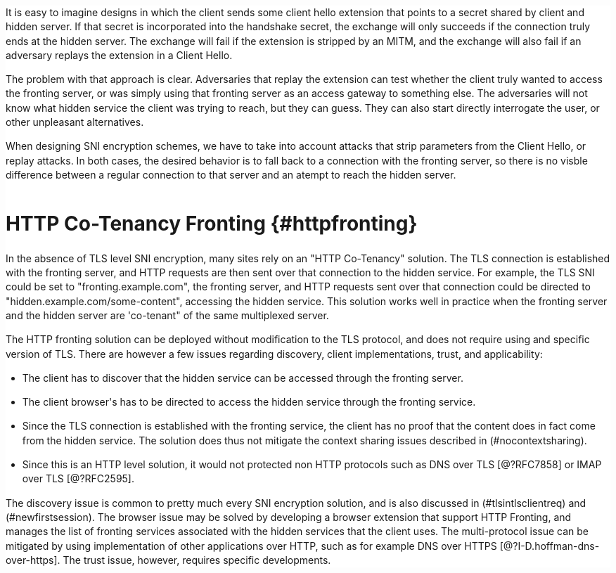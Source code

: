 It is easy to imagine designs in which the client sends some client hello
extension that points to a secret shared by client and hidden server. If that
secret is incorporated into the handshake secret, the exchange will only
succeeds if the connection truly ends at the hidden server. The exchange will
fail if the extension is stripped by an MITM, and the exchange will also fail
if an adversary replays the extension in a Client Hello.

The problem with that approach is clear. Adversaries that replay the extension
can test whether the client truly wanted to access the fronting server, or was
simply using that fronting server as an access gateway to something else. The
adversaries will not know what hidden service the client was trying to reach,
but they can guess. They can also start directly interrogate the user, or
other unpleasant alternatives.

When designing SNI encryption schemes, we have to take into account attacks that
strip parameters from the Client Hello, or replay attacks. In both cases, the
desired behavior is to fall back to a connection with the fronting server,
so there is no visble difference between a regular connection to that server
and an atempt to reach the hidden server.

# HTTP Co-Tenancy Fronting {#httpfronting}

In the absence of TLS level SNI encryption, many sites rely on an "HTTP Co-Tenancy"
solution. The TLS connection is established with the fronting server, and 
HTTP requests are then sent over that connection to the hidden service. For
example, the TLS SNI could be set to "fronting.example.com", the fronting
server, and HTTP requests sent over that connection could be directed
to "hidden.example.com/some-content", accessing the hidden service. 
This solution works well in
practice when the fronting server and the hidden server
are 'co-tenant" of the same multiplexed server.

The HTTP fronting solution can be deployed without modification to the TLS
protocol, and does not require using and specific version of TLS. There are
however a few issues regarding discovery, client implementations, trust, and
applicability:

* The client has to discover that the hidden service can be accessed through
  the fronting server. 

* The client browser's has to be directed to access the hidden service 
  through the fronting service.

* Since the TLS connection is established with the fronting service, the
  client has no proof that the content does in fact come from the hidden
  service. The solution does thus not mitigate the context sharing issues
  described in (#nocontextsharing).

* Since this is an HTTP level solution, it would not protected non HTTP
  protocols such as DNS over TLS [@?RFC7858] or IMAP over TLS [@?RFC2595].

The discovery issue is common to pretty much every SNI encryption
solution, and is also discussed in (#tlsintlsclientreq) and (#newfirstsession).
The browser issue may be solved by developing a browser extension that
support HTTP Fronting, and manages the list of fronting services associated
with the hidden services that the client uses. The multi-protocol issue
can be mitigated by using implementation of other applications over HTTP,
such as for example DNS over HTTPS [@?I-D.hoffman-dns-over-https]. The trust
issue, however, requires specific developments.
